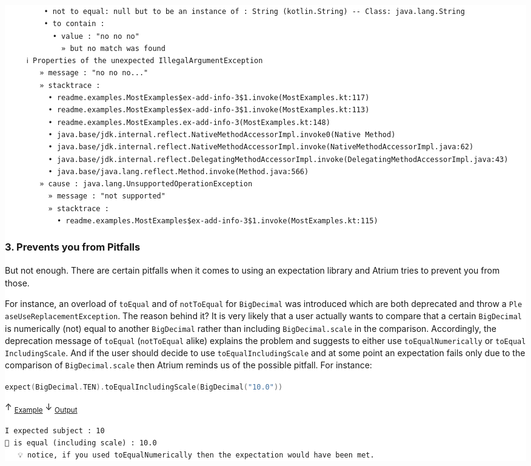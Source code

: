 ```text
         • not to equal: null but to be an instance of : String (kotlin.String) -- Class: java.lang.String
         • to contain : 
           • value : "no no no"
             » but no match was found
     ℹ️ Properties of the unexpected IllegalArgumentException
        » message : "no no no..."
        » stacktrace : 
          • readme.examples.MostExamples$ex-add-info-3$1.invoke(MostExamples.kt:117)
          • readme.examples.MostExamples$ex-add-info-3$1.invoke(MostExamples.kt:113)
          • readme.examples.MostExamples.ex-add-info-3(MostExamples.kt:148)
          • java.base/jdk.internal.reflect.NativeMethodAccessorImpl.invoke0(Native Method)
          • java.base/jdk.internal.reflect.NativeMethodAccessorImpl.invoke(NativeMethodAccessorImpl.java:62)
          • java.base/jdk.internal.reflect.DelegatingMethodAccessorImpl.invoke(DelegatingMethodAccessorImpl.java:43)
          • java.base/java.lang.reflect.Method.invoke(Method.java:566)
        » cause : java.lang.UnsupportedOperationException
          » message : "not supported"
          » stacktrace : 
            • readme.examples.MostExamples$ex-add-info-3$1.invoke(MostExamples.kt:115)
```
</ex-add-info-3>


### 3. Prevents you from Pitfalls
But not enough. There are certain pitfalls when it comes to using an expectation library and Atrium tries to prevent you from those.

For instance, an overload of `toEqual` and of `notToEqual` for `BigDecimal` was introduced which are both deprecated and throw a `PleaseUseReplacementException`. 
The reason behind it?
It is very likely that a user actually wants to compare that a certain `BigDecimal` is numerically (not) equal to another `BigDecimal` 
rather than including `BigDecimal.scale` in the comparison.
Accordingly, the deprecation message of `toEqual` (`notToEqual` alike) explains the problem and suggests to either use `toEqualNumerically` or `toEqualIncludingScale`.
And if the user should decide to use `toEqualIncludingScale` and at some point an expectation fails only due to the comparison of `BigDecimal.scale`
then Atrium reminds us of the possible pitfall. For instance:

<ex-pitfall-1>

```kotlin
expect(BigDecimal.TEN).toEqualIncludingScale(BigDecimal("10.0"))
```
↑ <sub>[Example](https://github.com/robstoll/atrium/tree/main/misc/tools/readme-examples/src/test/kotlin/readme/examples/MostExamples.kt#L123)</sub> ↓ <sub>[Output](#ex-pitfall-1)</sub>
<a name="ex-pitfall-1"></a>
```text
I expected subject : 10
🚩️ is equal (including scale) : 10.0
   💡️ notice, if you used toEqualNumerically then the expectation would have been met.
```
</ex-pitfall-1>
